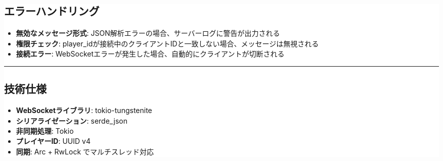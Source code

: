 
## エラーハンドリング

- **無効なメッセージ形式**: JSON解析エラーの場合、サーバーログに警告が出力される
- **権限チェック**: player_idが接続中のクライアントIDと一致しない場合、メッセージは無視される
- **接続エラー**: WebSocketエラーが発生した場合、自動的にクライアントが切断される

---

## 技術仕様

- **WebSocketライブラリ**: tokio-tungstenite
- **シリアライゼーション**: serde_json
- **非同期処理**: Tokio
- **プレイヤーID**: UUID v4
- **同期**: Arc + RwLock でマルチスレッド対応